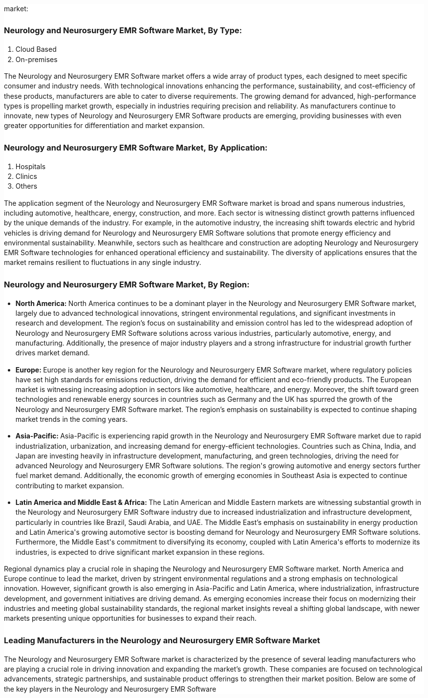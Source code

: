 market:</p><h3><strong>Neurology and Neurosurgery EMR Software Market, By Type:<br /></strong></h3><ol><li>Cloud Based<li> On-premises</li></ol><p>The Neurology and Neurosurgery EMR Software market offers a wide array of product types, each designed to meet specific consumer and industry needs. With technological innovations enhancing the performance, sustainability, and cost-efficiency of these products, manufacturers are able to cater to diverse requirements. The growing demand for advanced, high-performance types is propelling market growth, especially in industries requiring precision and reliability. As manufacturers continue to innovate, new types of Neurology and Neurosurgery EMR Software products are emerging, providing businesses with even greater opportunities for differentiation and market expansion.</p><h3>Neurology and Neurosurgery EMR Software Market,&nbsp;By Application:</h3><ol><li>Hospitals<li> Clinics<li> Others</li></ol><p>The application segment of the Neurology and Neurosurgery EMR Software market is broad and spans numerous industries, including automotive, healthcare, energy, construction, and more. Each sector is witnessing distinct growth patterns influenced by the unique demands of the industry. For example, in the automotive industry, the increasing shift towards electric and hybrid vehicles is driving demand for Neurology and Neurosurgery EMR Software solutions that promote energy efficiency and environmental sustainability. Meanwhile, sectors such as healthcare and construction are adopting Neurology and Neurosurgery EMR Software technologies for enhanced operational efficiency and sustainability. The diversity of applications ensures that the market remains resilient to fluctuations in any single industry.</p><h3>Neurology and Neurosurgery EMR Software Market, By Region:</h3><ul><li><p><strong>North America:&nbsp;</strong>North America continues to be a dominant player in the Neurology and Neurosurgery EMR Software market, largely due to advanced technological innovations, stringent environmental regulations, and significant investments in research and development. The region&rsquo;s focus on sustainability and emission control has led to the widespread adoption of Neurology and Neurosurgery EMR Software solutions across various industries, particularly automotive, energy, and manufacturing. Additionally, the presence of major industry players and a strong infrastructure for industrial growth further drives market demand.</p></li><li><p><strong><strong>Europe:&nbsp;</strong></strong>Europe is another key region for the Neurology and Neurosurgery EMR Software market, where regulatory policies have set high standards for emissions reduction, driving the demand for efficient and eco-friendly products. The European market is witnessing increasing adoption in sectors like automotive, healthcare, and energy. Moreover, the shift toward green technologies and renewable energy sources in countries such as Germany and the UK has spurred the growth of the Neurology and Neurosurgery EMR Software market. The region&rsquo;s emphasis on sustainability is expected to continue shaping market trends in the coming years.</p></li><li><p><strong><strong>Asia-Pacific:&nbsp;</strong></strong>Asia-Pacific is experiencing rapid growth in the Neurology and Neurosurgery EMR Software market due to rapid industrialization, urbanization, and increasing demand for energy-efficient technologies. Countries such as China, India, and Japan are investing heavily in infrastructure development, manufacturing, and green technologies, driving the need for advanced Neurology and Neurosurgery EMR Software solutions. The region's growing automotive and energy sectors further fuel market demand. Additionally, the economic growth of emerging economies in Southeast Asia is expected to continue contributing to market expansion.</p></li><li><p><strong><strong>Latin America and Middle East &amp; Africa:&nbsp;</strong></strong>The Latin American and Middle Eastern markets are witnessing substantial growth in the Neurology and Neurosurgery EMR Software industry due to increased industrialization and infrastructure development, particularly in countries like Brazil, Saudi Arabia, and UAE. The Middle East&rsquo;s emphasis on sustainability in energy production and Latin America's growing automotive sector is boosting demand for Neurology and Neurosurgery EMR Software solutions. Furthermore, the Middle East's commitment to diversifying its economy, coupled with Latin America's efforts to modernize its industries, is expected to drive significant market expansion in these regions.</p></li></ul><p>Regional dynamics play a crucial role in shaping the Neurology and Neurosurgery EMR Software market. North America and Europe continue to lead the market, driven by stringent environmental regulations and a strong emphasis on technological innovation. However, significant growth is also emerging in Asia-Pacific and Latin America, where industrialization, infrastructure development, and government initiatives are driving demand. As emerging economies increase their focus on modernizing their industries and meeting global sustainability standards, the regional market insights reveal a shifting global landscape, with newer markets presenting unique opportunities for businesses to expand their reach.</p><h3><strong>Leading Manufacturers in the Neurology and Neurosurgery EMR Software Market</strong></h3><p>The Neurology and Neurosurgery EMR Software market is characterized by the presence of several leading manufacturers who are playing a crucial role in driving innovation and expanding the market&rsquo;s growth. These companies are focused on technological advancements, strategic partnerships, and sustainable product offerings to strengthen their market position. Below are some of the key players in the Neurology and Neurosurgery EMR Software